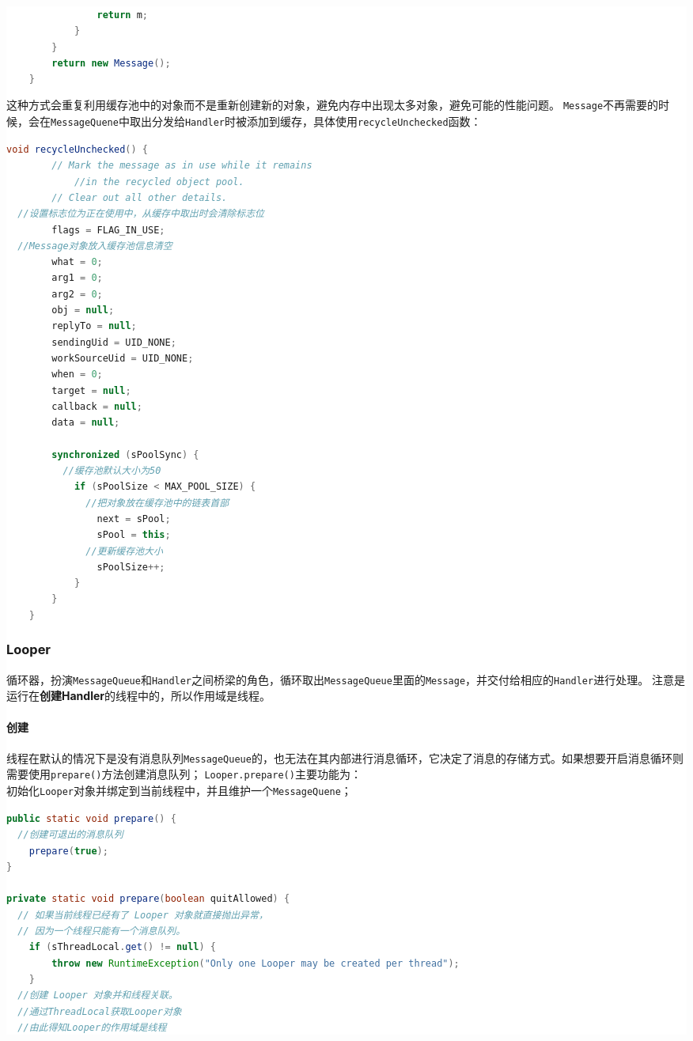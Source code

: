 ```java
                return m;
            }
        }
        return new Message();
    }
```
这种方式会重复利用缓存池中的对象而不是重新创建新的对象，避免内存中出现太多对象，避免可能的性能问题。
`Message`不再需要的时候，会在`MessageQuene`中取出分发给`Handler`时被添加到缓存，具体使用`recycleUnchecked`函数：
```java
void recycleUnchecked() {
        // Mark the message as in use while it remains 
  			//in the recycled object pool.
        // Clear out all other details.
  //设置标志位为正在使用中，从缓存中取出时会清除标志位
        flags = FLAG_IN_USE;
  //Message对象放入缓存池信息清空
        what = 0;
        arg1 = 0;
        arg2 = 0;
        obj = null;
        replyTo = null;
        sendingUid = UID_NONE;
        workSourceUid = UID_NONE;
        when = 0;
        target = null;
        callback = null;
        data = null;

        synchronized (sPoolSync) {
          //缓存池默认大小为50
            if (sPoolSize < MAX_POOL_SIZE) {
              //把对象放在缓存池中的链表首部
                next = sPool;
                sPool = this;
              //更新缓存池大小
                sPoolSize++;
            }
        }
    }
```
### Looper
循环器，扮演`MessageQueue`和`Handler`之间桥梁的角色，循环取出`MessageQueue`里面的`Message`，并交付给相应的`Handler`进行处理。
注意是运行在**创建Handler**的线程中的，所以作用域是线程。
#### 创建
线程在默认的情况下是没有消息队列`MessageQueue`的，也无法在其内部进行消息循环，它决定了消息的存储方式。如果想要开启消息循环则需要使用`prepare()`方法创建消息队列；
`Looper.prepare()`主要功能为：  
初始化`Looper`对象并绑定到当前线程中，并且维护一个`MessageQuene`；
```java
public static void prepare() {
  //创建可退出的消息队列
    prepare(true);
}

private static void prepare(boolean quitAllowed) {
  // 如果当前线程已经有了 Looper 对象就直接抛出异常，
  // 因为一个线程只能有一个消息队列。
    if (sThreadLocal.get() != null) {
        throw new RuntimeException("Only one Looper may be created per thread");
    }
  //创建 Looper 对象并和线程关联。
  //通过ThreadLocal获取Looper对象
  //由此得知Looper的作用域是线程
```